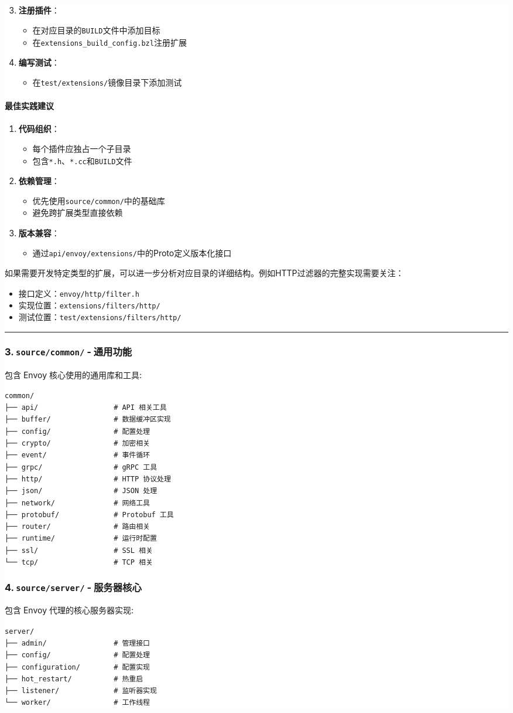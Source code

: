 3. **注册插件**：
   - 在对应目录的`BUILD`文件中添加目标
   - 在`extensions_build_config.bzl`注册扩展

4. **编写测试**：
   
   - 在`test/extensions/`镜像目录下添加测试

#### **最佳实践建议**
1. **代码组织**：
   - 每个插件应独占一个子目录
   - 包含`*.h`、`*.cc`和`BUILD`文件

2. **依赖管理**：
   - 优先使用`source/common/`中的基础库
   - 避免跨扩展类型直接依赖

3. **版本兼容**：
   - 通过`api/envoy/extensions/`中的Proto定义版本化接口

如果需要开发特定类型的扩展，可以进一步分析对应目录的详细结构。例如HTTP过滤器的完整实现需要关注：
- 接口定义：`envoy/http/filter.h`
- 实现位置：`extensions/filters/http/`
- 测试位置：`test/extensions/filters/http/`

---


### 3. `source/common/` - 通用功能

包含 Envoy 核心使用的通用库和工具: 

```
common/
├── api/                  # API 相关工具
├── buffer/               # 数据缓冲区实现
├── config/               # 配置处理
├── crypto/               # 加密相关
├── event/                # 事件循环
├── grpc/                 # gRPC 工具
├── http/                 # HTTP 协议处理
├── json/                 # JSON 处理
├── network/              # 网络工具
├── protobuf/             # Protobuf 工具
├── router/               # 路由相关
├── runtime/              # 运行时配置
├── ssl/                  # SSL 相关
└── tcp/                  # TCP 相关
```

### 4. `source/server/` - 服务器核心

包含 Envoy 代理的核心服务器实现: 

```
server/
├── admin/                # 管理接口
├── config/               # 配置处理
├── configuration/        # 配置实现
├── hot_restart/          # 热重启
├── listener/             # 监听器实现
└── worker/               # 工作线程
```
